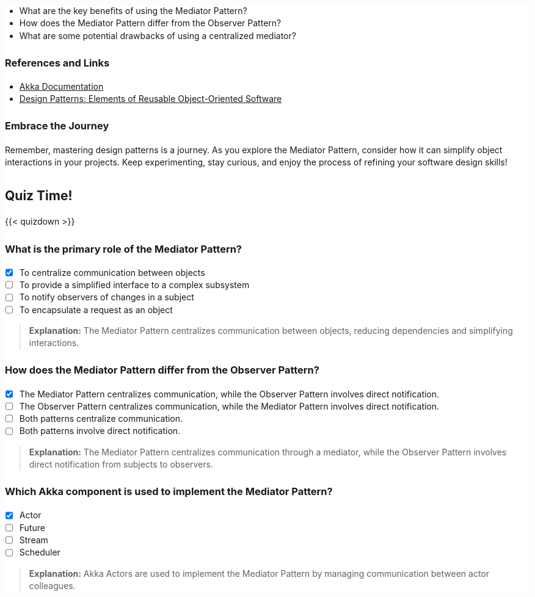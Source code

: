 - What are the key benefits of using the Mediator Pattern?
- How does the Mediator Pattern differ from the Observer Pattern?
- What are some potential drawbacks of using a centralized mediator?

### References and Links

- [Akka Documentation](https://doc.akka.io/docs/akka/current/index.html)
- [Design Patterns: Elements of Reusable Object-Oriented Software](https://en.wikipedia.org/wiki/Design_Patterns)

### Embrace the Journey

Remember, mastering design patterns is a journey. As you explore the Mediator Pattern, consider how it can simplify object interactions in your projects. Keep experimenting, stay curious, and enjoy the process of refining your software design skills!

## Quiz Time!

{{< quizdown >}}

### What is the primary role of the Mediator Pattern?

- [x] To centralize communication between objects
- [ ] To provide a simplified interface to a complex subsystem
- [ ] To notify observers of changes in a subject
- [ ] To encapsulate a request as an object

> **Explanation:** The Mediator Pattern centralizes communication between objects, reducing dependencies and simplifying interactions.

### How does the Mediator Pattern differ from the Observer Pattern?

- [x] The Mediator Pattern centralizes communication, while the Observer Pattern involves direct notification.
- [ ] The Observer Pattern centralizes communication, while the Mediator Pattern involves direct notification.
- [ ] Both patterns centralize communication.
- [ ] Both patterns involve direct notification.

> **Explanation:** The Mediator Pattern centralizes communication through a mediator, while the Observer Pattern involves direct notification from subjects to observers.

### Which Akka component is used to implement the Mediator Pattern?

- [x] Actor
- [ ] Future
- [ ] Stream
- [ ] Scheduler

> **Explanation:** Akka Actors are used to implement the Mediator Pattern by managing communication between actor colleagues.
